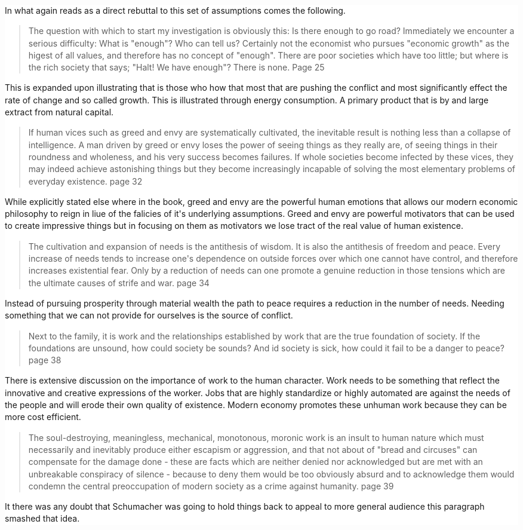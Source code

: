 In what again reads as a direct rebuttal to this set of assumptions comes the following.

> The question with which to start my investigation is obviously this: Is there enough to go road? Immediately we encounter a serious difficulty: What is "enough"? Who can tell us? Certainly not the economist who pursues "economic growth" as the higest of all values, and therefore has no concept of "enough". There are poor societies which have too little; but where is the rich society that says; "Halt! We have enough"? There is none.
Page 25

This is expanded upon illustrating that is those who how that most that are pushing the conflict and most significantly effect the rate of change and so called growth. This is illustrated through energy consumption. A primary product that is by and large extract from natural capital.

> If human vices such as greed and envy are systematically cultivated, the inevitable result is nothing less than a collapse of intelligence. A man driven by greed or envy loses the power of seeing things as they really are, of seeing things in their roundness and wholeness, and his very success becomes failures. If whole societies become infected by these vices, they may indeed achieve astonishing things but they become increasingly incapable of solving the most elementary problems of everyday existence.
page 32

While explicitly stated else where in the book, greed and envy are the powerful human emotions that allows our modern economic philosophy to reign in liue of the falicies of it's underlying assumptions. Greed and envy are powerful motivators that can be used to create impressive things but in focusing on them as motivators we lose tract of the real value of human existence.

> The cultivation and expansion of needs is the antithesis of wisdom. It is also the antithesis of freedom and peace. Every increase of needs tends to increase one's dependence on outside forces over which one cannot have control, and therefore increases existential fear. Only by a reduction of needs can one promote a genuine reduction in those tensions which are the ultimate causes of strife and war.
page 34

Instead of pursuing prosperity through material wealth the path to peace requires a reduction in the number of needs. Needing something that we can not provide for ourselves is the source of conflict.

> Next to the family, it is work and the relationships established by work that are the true foundation of society. If the foundations are unsound, how could society be sounds? And id society is sick, how could it fail to be a danger to peace?
page 38

There is extensive discussion on the importance of work to the human character. Work needs to be something that reflect the innovative and creative expressions of the worker. Jobs that are highly standardize or highly automated are against the needs of the people and will erode their own quality of existence. Modern economy promotes these unhuman work because they can be more cost efficient.

> The soul-destroying, meaningless, mechanical, monotonous, moronic work is an insult to human nature which must necessarily and inevitably produce either escapism or aggression, and that not about of "bread and circuses" can compensate for the damage done - these are facts which are neither denied nor acknowledged but are met with an unbreakable conspiracy of silence - because to deny them would be too obviously absurd and to acknowledge them would condemn the central preoccupation of modern society as a crime against humanity.
page 39

It there was any doubt that Schumacher was going to hold things back to appeal to more general audience this paragraph smashed that idea.
